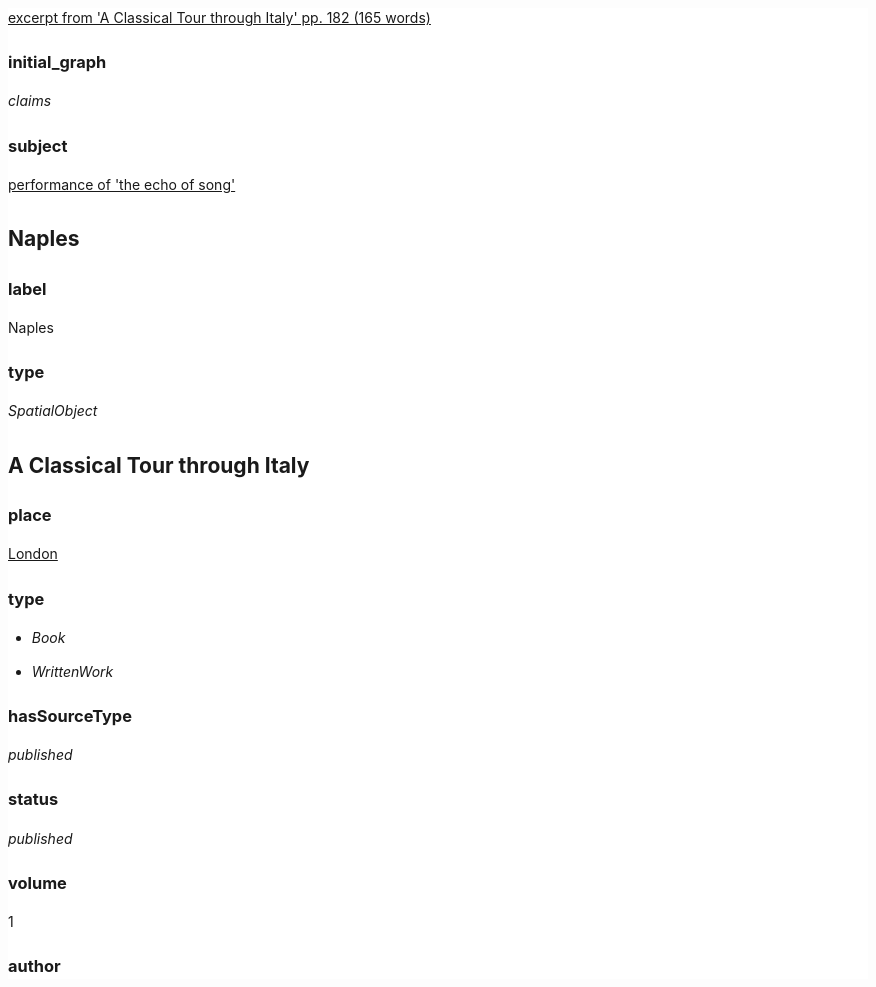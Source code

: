 
[excerpt from 'A Classical Tour through Italy' pp. 182 (165 words)](#excerpt-from-'A-Classical-Tour-through-Italy'-pp.-182-(165-words))

### initial_graph


*claims*

### subject


[performance of 'the echo of song'](#performance-of-'the-echo-of-song')

## Naples

### label


Naples

### type


*SpatialObject*

## A Classical Tour through Italy

### place


[London](#London)

### type

 - *Book*

 - *WrittenWork*

### hasSourceType


*published*

### status


*published*

### volume


1

### author
